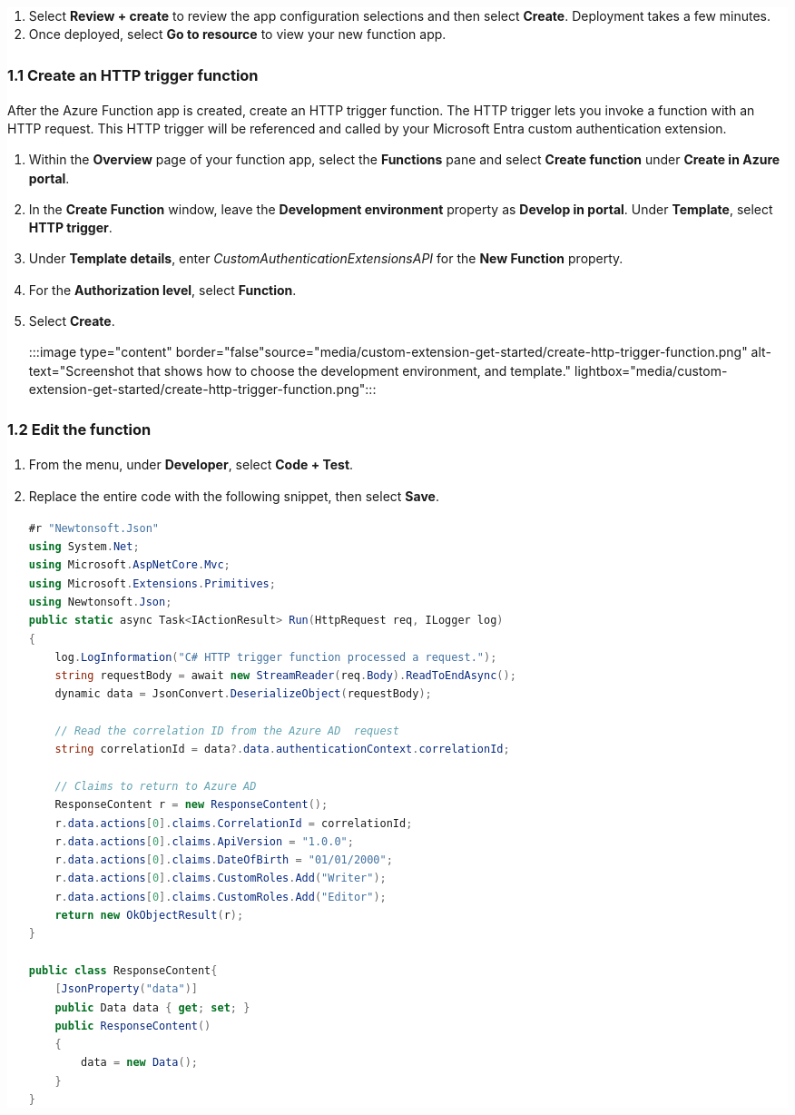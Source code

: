 1. Select **Review + create** to review the app configuration selections and then select **Create**. Deployment takes a few minutes.
1. Once deployed, select **Go to resource** to view your new function app.

### 1.1 Create an HTTP trigger function

After the Azure Function app is created, create an HTTP trigger function. The HTTP trigger lets you invoke a function with an HTTP request. This HTTP trigger will be referenced and called by your Microsoft Entra custom authentication extension.

1. Within the **Overview** page of your function app, select the **Functions** pane and select **Create function** under **Create in Azure portal**.
1. In the **Create Function** window, leave the **Development environment** property as **Develop in portal**. Under **Template**, select **HTTP trigger**.
1. Under **Template details**, enter *CustomAuthenticationExtensionsAPI* for the **New Function** property.
1. For the **Authorization level**, select **Function**.
1. Select **Create**.

    :::image type="content" border="false"source="media/custom-extension-get-started/create-http-trigger-function.png" alt-text="Screenshot that shows how to choose the development environment, and template." lightbox="media/custom-extension-get-started/create-http-trigger-function.png":::

### 1.2 Edit the function

1. From the menu, under **Developer**, select **Code + Test**.
1. Replace the entire code with the following snippet, then select **Save**.

    ```csharp
    #r "Newtonsoft.Json"
    using System.Net;
    using Microsoft.AspNetCore.Mvc;
    using Microsoft.Extensions.Primitives;
    using Newtonsoft.Json;
    public static async Task<IActionResult> Run(HttpRequest req, ILogger log)
    {
        log.LogInformation("C# HTTP trigger function processed a request.");
        string requestBody = await new StreamReader(req.Body).ReadToEndAsync();
        dynamic data = JsonConvert.DeserializeObject(requestBody);
        
        // Read the correlation ID from the Azure AD  request    
        string correlationId = data?.data.authenticationContext.correlationId;
        
        // Claims to return to Azure AD
        ResponseContent r = new ResponseContent();
        r.data.actions[0].claims.CorrelationId = correlationId;
        r.data.actions[0].claims.ApiVersion = "1.0.0";
        r.data.actions[0].claims.DateOfBirth = "01/01/2000";
        r.data.actions[0].claims.CustomRoles.Add("Writer");
        r.data.actions[0].claims.CustomRoles.Add("Editor");
        return new OkObjectResult(r);
    }

    public class ResponseContent{
        [JsonProperty("data")]
        public Data data { get; set; }
        public ResponseContent()
        {
            data = new Data();
        }
    }

